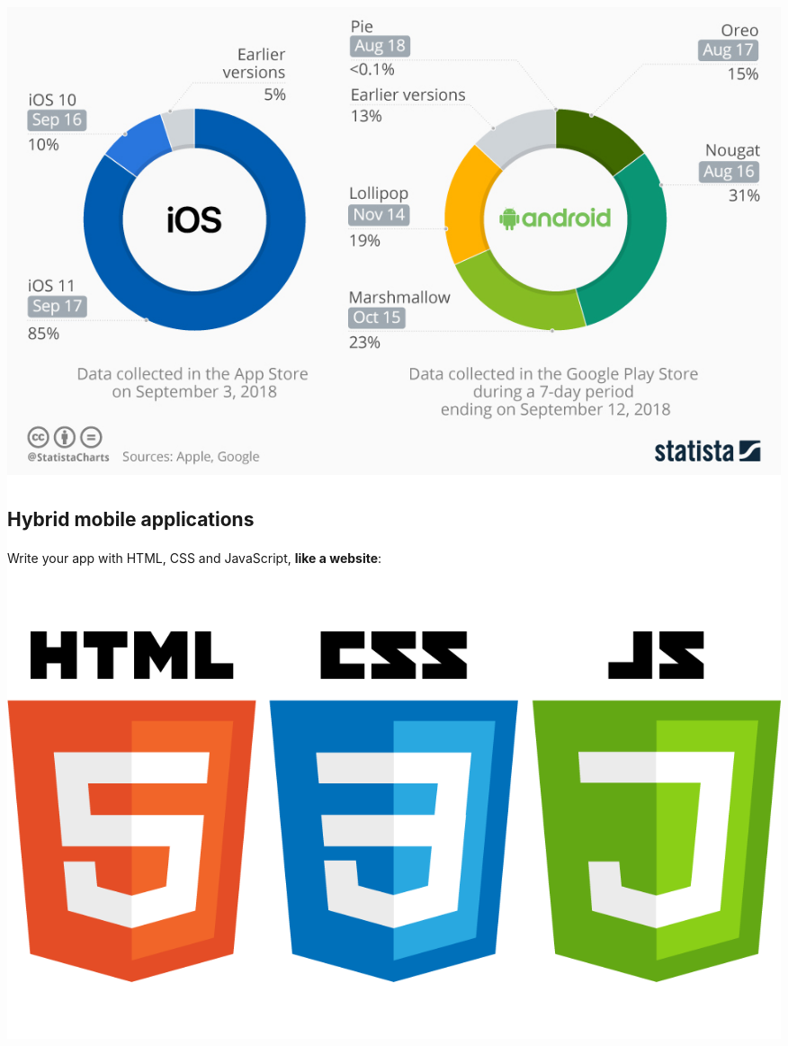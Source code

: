 <p class='center'><img src='images/fragmentation.png' class='w80' /></p>

## Hybrid mobile applications



Write your app with HTML, CSS and JavaScript, **like a website**:

<img src='images/html-css-js.png' class='w100' />
